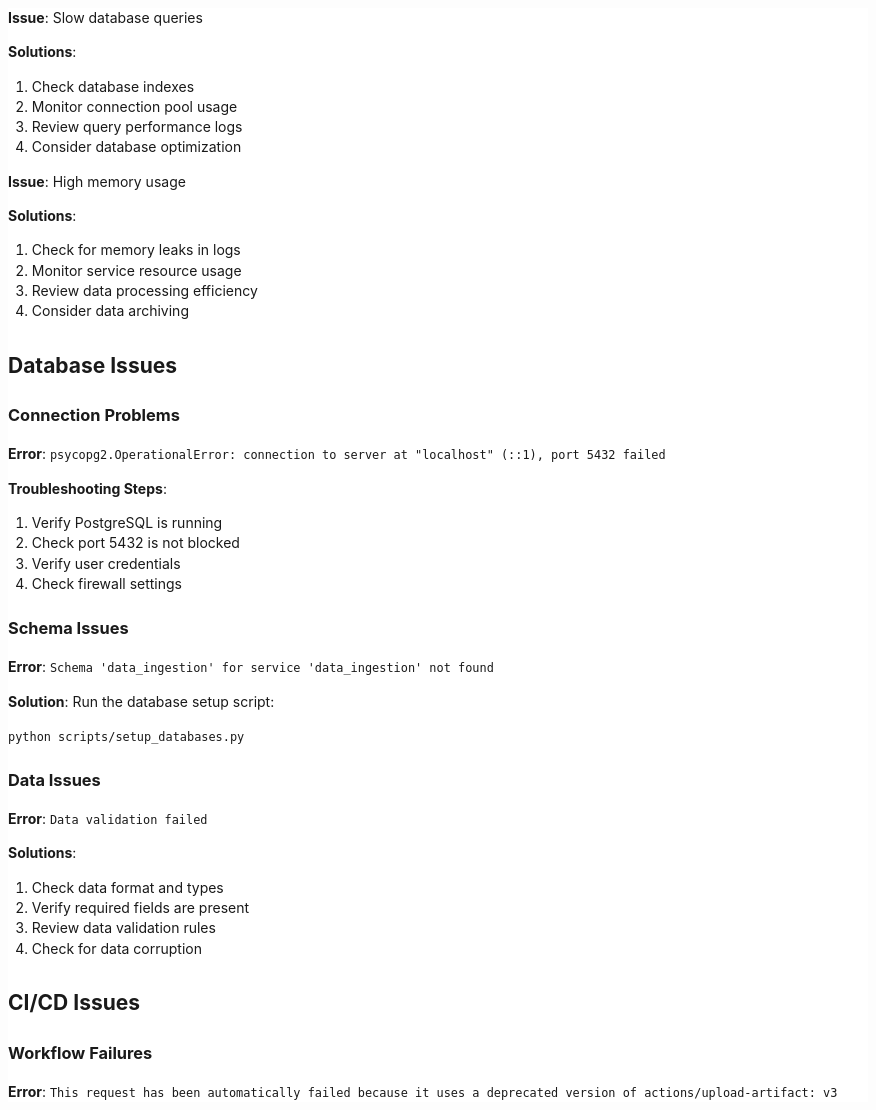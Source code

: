**Issue**: Slow database queries

**Solutions**:
1. Check database indexes
2. Monitor connection pool usage
3. Review query performance logs
4. Consider database optimization

**Issue**: High memory usage

**Solutions**:
1. Check for memory leaks in logs
2. Monitor service resource usage
3. Review data processing efficiency
4. Consider data archiving

## Database Issues

### Connection Problems

**Error**: `psycopg2.OperationalError: connection to server at "localhost" (::1), port 5432 failed`

**Troubleshooting Steps**:
1. Verify PostgreSQL is running
2. Check port 5432 is not blocked
3. Verify user credentials
4. Check firewall settings

### Schema Issues

**Error**: `Schema 'data_ingestion' for service 'data_ingestion' not found`

**Solution**: Run the database setup script:
```bash
python scripts/setup_databases.py
```

### Data Issues

**Error**: `Data validation failed`

**Solutions**:
1. Check data format and types
2. Verify required fields are present
3. Review data validation rules
4. Check for data corruption

## CI/CD Issues

### Workflow Failures

**Error**: `This request has been automatically failed because it uses a deprecated version of actions/upload-artifact: v3`
